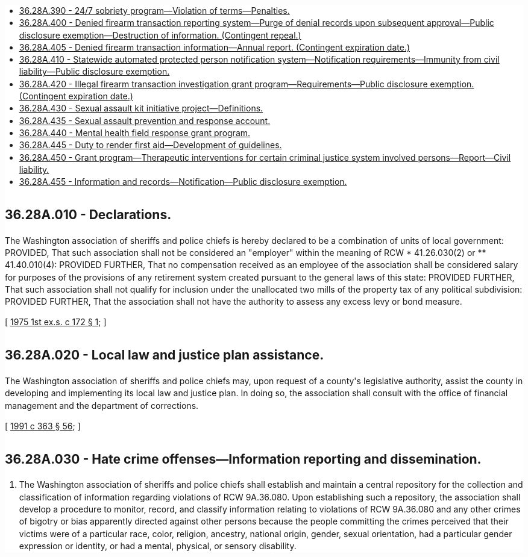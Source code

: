 * [36.28A.390 - 24/7 sobriety program—Violation of terms—Penalties.](#3628a390---247-sobriety-programviolation-of-termspenalties)
* [36.28A.400 - Denied firearm transaction reporting system—Purge of denial records upon subsequent approval—Public disclosure exemption—Destruction of information. (Contingent repeal.)](#3628a400---denied-firearm-transaction-reporting-systempurge-of-denial-records-upon-subsequent-approvalpublic-disclosure-exemptiondestruction-of-information-contingent-repeal)
* [36.28A.405 - Denied firearm transaction information—Annual report. (Contingent expiration date.)](#3628a405---denied-firearm-transaction-informationannual-report-contingent-expiration-date)
* [36.28A.410 - Statewide automated protected person notification system—Notification requirements—Immunity from civil liability—Public disclosure exemption.](#3628a410---statewide-automated-protected-person-notification-systemnotification-requirementsimmunity-from-civil-liabilitypublic-disclosure-exemption)
* [36.28A.420 - Illegal firearm transaction investigation grant program—Requirements—Public disclosure exemption. (Contingent expiration date.)](#3628a420---illegal-firearm-transaction-investigation-grant-programrequirementspublic-disclosure-exemption-contingent-expiration-date)
* [36.28A.430 - Sexual assault kit initiative project—Definitions.](#3628a430---sexual-assault-kit-initiative-projectdefinitions)
* [36.28A.435 - Sexual assault prevention and response account.](#3628a435---sexual-assault-prevention-and-response-account)
* [36.28A.440 - Mental health field response grant program.](#3628a440---mental-health-field-response-grant-program)
* [36.28A.445 - Duty to render first aid—Development of guidelines.](#3628a445---duty-to-render-first-aiddevelopment-of-guidelines)
* [36.28A.450 - Grant program—Therapeutic interventions for certain criminal justice system involved persons—Report—Civil liability.](#3628a450---grant-programtherapeutic-interventions-for-certain-criminal-justice-system-involved-personsreportcivil-liability)
* [36.28A.455 - Information and records—Notification—Public disclosure exemption.](#3628a455---information-and-recordsnotificationpublic-disclosure-exemption)
## 36.28A.010 - Declarations.
The Washington association of sheriffs and police chiefs is hereby declared to be a combination of units of local government: PROVIDED, That such association shall not be considered an "employer" within the meaning of RCW * 41.26.030(2) or ** 41.40.010(4): PROVIDED FURTHER, That no compensation received as an employee of the association shall be considered salary for purposes of the provisions of any retirement system created pursuant to the general laws of this state: PROVIDED FURTHER, That such association shall not qualify for inclusion under the unallocated two mills of the property tax of any political subdivision: PROVIDED FURTHER, That the association shall not have the authority to assess any excess levy or bond measure.

\[ [1975 1st ex.s. c 172 § 1](https://leg.wa.gov/CodeReviser/documents/sessionlaw/1975ex1c172.pdf?cite=1975%201st%20ex.s.%20c%20172%20§%201); \]

## 36.28A.020 - Local law and justice plan assistance.
The Washington association of sheriffs and police chiefs may, upon request of a county's legislative authority, assist the county in developing and implementing its local law and justice plan. In doing so, the association shall consult with the office of financial management and the department of corrections.

\[ [1991 c 363 § 56](https://lawfilesext.leg.wa.gov/biennium/1991-92/Pdf/Bills/Session%20Laws/House/1201-S.SL.pdf?cite=1991%20c%20363%20§%2056); \]

## 36.28A.030 - Hate crime offenses—Information reporting and dissemination.
1. The Washington association of sheriffs and police chiefs shall establish and maintain a central repository for the collection and classification of information regarding violations of RCW 9A.36.080. Upon establishing such a repository, the association shall develop a procedure to monitor, record, and classify information relating to violations of RCW 9A.36.080 and any other crimes of bigotry or bias apparently directed against other persons because the people committing the crimes perceived that their victims were of a particular race, color, religion, ancestry, national origin, gender, sexual orientation, had a particular gender expression or identity, or had a mental, physical, or sensory disability.

